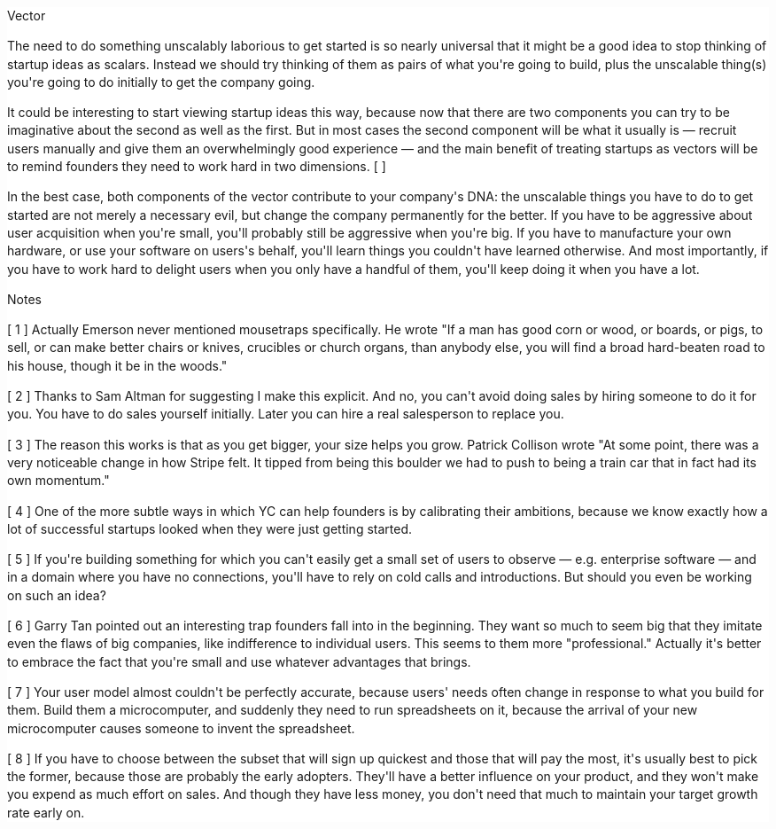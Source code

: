 Vector

The need to do something unscalably laborious to get started is so nearly universal that it might be a good idea to stop thinking of startup ideas as scalars. Instead we should try thinking of them as pairs of what you're going to build, plus the unscalable thing(s) you're going to do initially to get the company going.

It could be interesting to start viewing startup ideas this way, because now that there are two components you can try to be imaginative about the second as well as the first. But in most cases the second component will be what it usually is — recruit users manually and give them an overwhelmingly good experience — and the main benefit of treating startups as vectors will be to remind founders they need to work hard in two dimensions. [ ]

In the best case, both components of the vector contribute to your company's DNA: the unscalable things you have to do to get started are not merely a necessary evil, but change the company permanently for the better. If you have to be aggressive about user acquisition when you're small, you'll probably still be aggressive when you're big. If you have to manufacture your own hardware, or use your software on users's behalf, you'll learn things you couldn't have learned otherwise. And most importantly, if you have to work hard to delight users when you only have a handful of them, you'll keep doing it when you have a lot.

Notes

[ 1 ] Actually Emerson never mentioned mousetraps specifically. He wrote "If a man has good corn or wood, or boards, or pigs, to sell, or can make better chairs or knives, crucibles or church organs, than anybody else, you will find a broad hard-beaten road to his house, though it be in the woods."

[ 2 ] Thanks to Sam Altman for suggesting I make this explicit. And no, you can't avoid doing sales by hiring someone to do it for you. You have to do sales yourself initially. Later you can hire a real salesperson to replace you.

[ 3 ] The reason this works is that as you get bigger, your size helps you grow. Patrick Collison wrote "At some point, there was a very noticeable change in how Stripe felt. It tipped from being this boulder we had to push to being a train car that in fact had its own momentum."

[ 4 ] One of the more subtle ways in which YC can help founders is by calibrating their ambitions, because we know exactly how a lot of successful startups looked when they were just getting started.

[ 5 ] If you're building something for which you can't easily get a small set of users to observe — e.g. enterprise software — and in a domain where you have no connections, you'll have to rely on cold calls and introductions. But should you even be working on such an idea?

[ 6 ] Garry Tan pointed out an interesting trap founders fall into in the beginning. They want so much to seem big that they imitate even the flaws of big companies, like indifference to individual users. This seems to them more "professional." Actually it's better to embrace the fact that you're small and use whatever advantages that brings.

[ 7 ] Your user model almost couldn't be perfectly accurate, because users' needs often change in response to what you build for them. Build them a microcomputer, and suddenly they need to run spreadsheets on it, because the arrival of your new microcomputer causes someone to invent the spreadsheet.

[ 8 ] If you have to choose between the subset that will sign up quickest and those that will pay the most, it's usually best to pick the former, because those are probably the early adopters. They'll have a better influence on your product, and they won't make you expend as much effort on sales. And though they have less money, you don't need that much to maintain your target growth rate early on.
